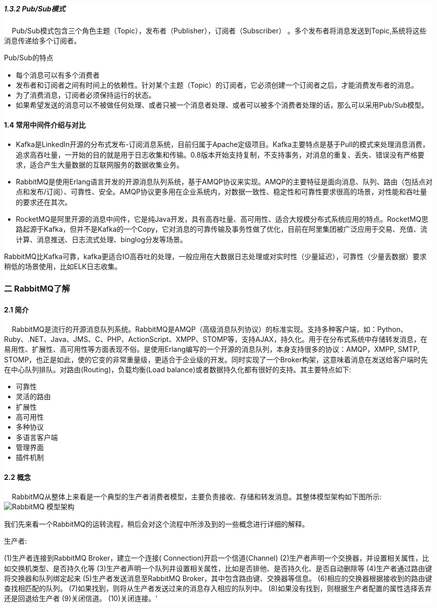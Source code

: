 ##### 1.3.2 Pub/Sub模式

&nbsp;&nbsp;&nbsp;&nbsp;Pub/Sub模式包含三个角色主题（Topic），发布者（Publisher），订阅者（Subscriber） 。多个发布者将消息发送到Topic,系统将这些消息传递给多个订阅者。

Pub/Sub的特点

* 每个消息可以有多个消费者
* 发布者和订阅者之间有时间上的依赖性。针对某个主题（Topic）的订阅者，它必须创建一个订阅者之后，才能消费发布者的消息。
* 为了消费消息，订阅者必须保持运行的状态。
* 如果希望发送的消息可以不被做任何处理、或者只被一个消息者处理、或者可以被多个消费者处理的话，那么可以采用Pub/Sub模型。

#### 1.4 常用中间件介绍与对比

* Kafka是LinkedIn开源的分布式发布-订阅消息系统，目前归属于Apache定级项目。Kafka主要特点是基于Pull的模式来处理消息消费，追求高吞吐量，一开始的目的就是用于日志收集和传输。0.8版本开始支持复制，不支持事务，对消息的重复、丢失、错误没有严格要求，适合产生大量数据的互联网服务的数据收集业务。

* RabbitMQ是使用Erlang语言开发的开源消息队列系统，基于AMQP协议来实现。AMQP的主要特征是面向消息、队列、路由（包括点对点和发布/订阅）、可靠性、安全。AMQP协议更多用在企业系统内，对数据一致性、稳定性和可靠性要求很高的场景，对性能和吞吐量的要求还在其次。

* RocketMQ是阿里开源的消息中间件，它是纯Java开发，具有高吞吐量、高可用性、适合大规模分布式系统应用的特点。RocketMQ思路起源于Kafka，但并不是Kafka的一个Copy，它对消息的可靠传输及事务性做了优化，目前在阿里集团被广泛应用于交易、充值、流计算、消息推送、日志流式处理、binglog分发等场景。

RabbitMQ比Kafka可靠，kafka更适合IO高吞吐的处理，一般应用在大数据日志处理或对实时性（少量延迟），可靠性（少量丢数据）要求稍低的场景使用，比如ELK日志收集。

### 二 RabbitMQ了解

#### 2.1 简介

&nbsp;&nbsp;&nbsp;&nbsp;RabbitMQ是流行的开源消息队列系统。RabbitMQ是AMQP（高级消息队列协议）的标准实现。支持多种客户端，如：Python、Ruby、.NET、Java、JMS、C、PHP、ActionScript、XMPP、STOMP等，支持AJAX，持久化。用于在分布式系统中存储转发消息，在易用性、扩展性、高可用性等方面表现不俗。是使用Erlang编写的一个开源的消息队列，本身支持很多的协议：AMQP，XMPP, SMTP, STOMP，也正是如此，使的它变的非常重量级，更适合于企业级的开发。同时实现了一个Broker构架，这意味着消息在发送给客户端时先在中心队列排队。对路由(Routing)，负载均衡(Load balance)或者数据持久化都有很好的支持。其主要特点如下:

* 可靠性
* 灵活的路由
* 扩展性
* 高可用性
* 多种协议
* 多语言客户端
* 管理界面
* 插件机制

#### 2.2 概念

&nbsp;&nbsp;&nbsp;&nbsp;RabbitMQ从整体上来看是一个典型的生产者消费者模型，主要负责接收、存储和转发消息。其整体模型架构如下图所示:![RabbitMQ 模型架构](http://hunter-image.oss-cn-beijing.aliyuncs.com/18-9-9/84394083.jpg)



我们先来看一个RabbitMQ的运转流程，稍后会对这个流程中所涉及到的一些概念进行详细的解释。

生产者:

(1)生产者连接到RabbitMQ Broker，建立一个连接( Connection)开启一个信道(Channel)
(2)生产者声明一个交换器，并设置相关属性，比如交换机类型、是否持久化等
(3)生产者声明一个队列井设置相关属性，比如是否排他、是否持久化、是否自动删除等
(4)生产者通过路由键将交换器和队列绑定起来
(5)生产者发送消息至RabbitMQ Broker，其中包含路由键、交换器等信息。
(6)相应的交换器根据接收到的路由键查找相匹配的队列。
(7)如果找到，则将从生产者发送过来的消息存入相应的队列中。
(8)如果没有找到，则根据生产者配置的属性选择丢弃还是回退给生产者
(9)关闭信道。
(10)关闭连接。'

